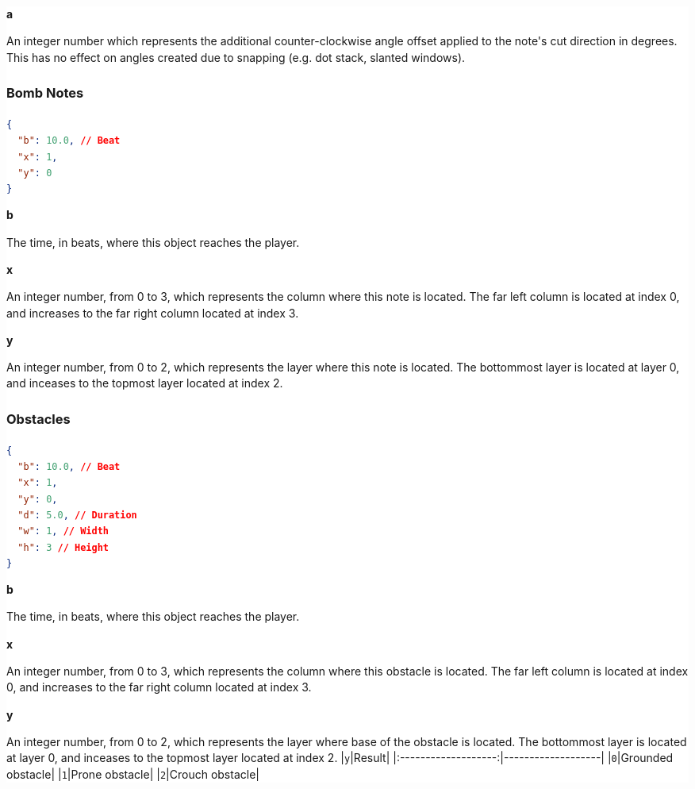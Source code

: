 **a**

An integer number which represents the additional counter-clockwise angle offset applied to the note's cut direction in degrees.
This has no effect on angles created due to snapping (e.g. dot stack, slanted windows).

### Bomb Notes

```json
{
  "b": 10.0, // Beat
  "x": 1,
  "y": 0
}
```

**b**

The time, in beats, where this object reaches the player.

**x**

An integer number, from 0 to 3, which represents the column where this note is located.
The far left column is located at index 0, and increases to the far right column located at index 3.

**y**

An integer number, from 0 to 2, which represents the layer where this note is located.
The bottommost layer is located at layer 0, and inceases to the topmost layer located at index 2.

### Obstacles

```json
{
  "b": 10.0, // Beat
  "x": 1,
  "y": 0,
  "d": 5.0, // Duration
  "w": 1, // Width
  "h": 3 // Height
}
```

**b**

The time, in beats, where this object reaches the player.

**x**

An integer number, from 0 to 3, which represents the column where this obstacle is located.
The far left column is located at index 0, and increases to the far right column located at index 3.

**y**

An integer number, from 0 to 2, which represents the layer where base of the obstacle is located.
The bottommost layer is located at layer 0, and inceases to the topmost layer located at index 2.
|`y`|Result|
|:-------------------:|-------------------|
|`0`|Grounded obstacle|
|`1`|Prone obstacle|
|`2`|Crouch obstacle|

